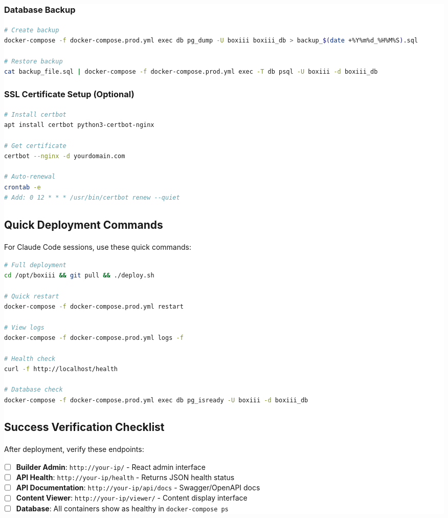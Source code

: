 ### Database Backup

```bash
# Create backup
docker-compose -f docker-compose.prod.yml exec db pg_dump -U boxiii boxiii_db > backup_$(date +%Y%m%d_%H%M%S).sql

# Restore backup
cat backup_file.sql | docker-compose -f docker-compose.prod.yml exec -T db psql -U boxiii -d boxiii_db
```

### SSL Certificate Setup (Optional)

```bash
# Install certbot
apt install certbot python3-certbot-nginx

# Get certificate
certbot --nginx -d yourdomain.com

# Auto-renewal
crontab -e
# Add: 0 12 * * * /usr/bin/certbot renew --quiet
```

## Quick Deployment Commands

For Claude Code sessions, use these quick commands:

```bash
# Full deployment
cd /opt/boxiii && git pull && ./deploy.sh

# Quick restart
docker-compose -f docker-compose.prod.yml restart

# View logs
docker-compose -f docker-compose.prod.yml logs -f

# Health check
curl -f http://localhost/health

# Database check
docker-compose -f docker-compose.prod.yml exec db pg_isready -U boxiii -d boxiii_db
```

## Success Verification Checklist

After deployment, verify these endpoints:

- [ ] **Builder Admin**: `http://your-ip/` - React admin interface
- [ ] **API Health**: `http://your-ip/health` - Returns JSON health status
- [ ] **API Documentation**: `http://your-ip/api/docs` - Swagger/OpenAPI docs
- [ ] **Content Viewer**: `http://your-ip/viewer/` - Content display interface
- [ ] **Database**: All containers show as healthy in `docker-compose ps`
